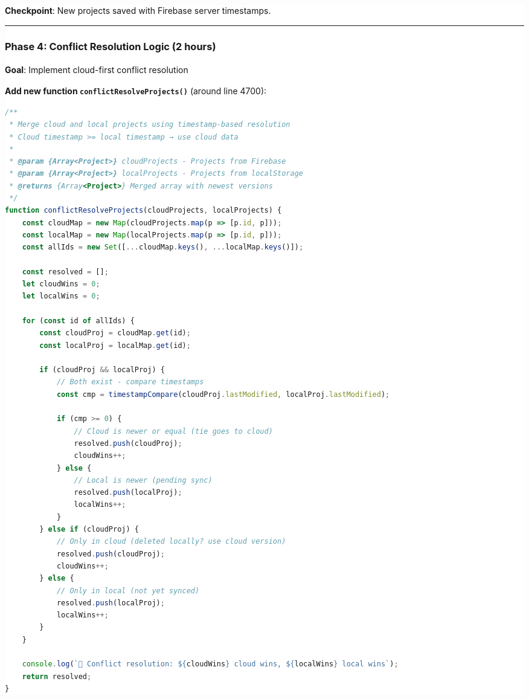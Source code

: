 ```javascript
```

**Checkpoint**: New projects saved with Firebase server timestamps.

---

### Phase 4: Conflict Resolution Logic (2 hours)

**Goal**: Implement cloud-first conflict resolution

**Add new function `conflictResolveProjects()`** (around line 4700):

```javascript
/**
 * Merge cloud and local projects using timestamp-based resolution
 * Cloud timestamp >= local timestamp → use cloud data
 *
 * @param {Array<Project>} cloudProjects - Projects from Firebase
 * @param {Array<Project>} localProjects - Projects from localStorage
 * @returns {Array<Project>} Merged array with newest versions
 */
function conflictResolveProjects(cloudProjects, localProjects) {
    const cloudMap = new Map(cloudProjects.map(p => [p.id, p]));
    const localMap = new Map(localProjects.map(p => [p.id, p]));
    const allIds = new Set([...cloudMap.keys(), ...localMap.keys()]);

    const resolved = [];
    let cloudWins = 0;
    let localWins = 0;

    for (const id of allIds) {
        const cloudProj = cloudMap.get(id);
        const localProj = localMap.get(id);

        if (cloudProj && localProj) {
            // Both exist - compare timestamps
            const cmp = timestampCompare(cloudProj.lastModified, localProj.lastModified);

            if (cmp >= 0) {
                // Cloud is newer or equal (tie goes to cloud)
                resolved.push(cloudProj);
                cloudWins++;
            } else {
                // Local is newer (pending sync)
                resolved.push(localProj);
                localWins++;
            }
        } else if (cloudProj) {
            // Only in cloud (deleted locally? use cloud version)
            resolved.push(cloudProj);
            cloudWins++;
        } else {
            // Only in local (not yet synced)
            resolved.push(localProj);
            localWins++;
        }
    }

    console.log(`🔄 Conflict resolution: ${cloudWins} cloud wins, ${localWins} local wins`);
    return resolved;
}
```
